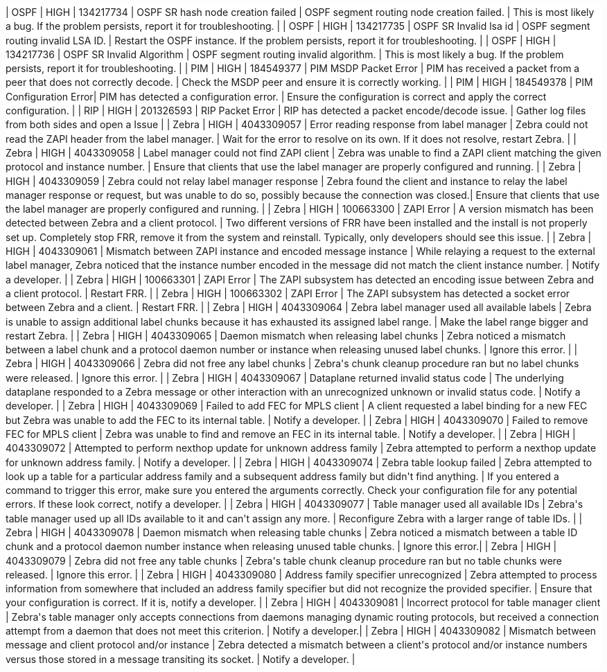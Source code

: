 | OSPF | HIGH | 134217734  | OSPF SR hash node creation failed | OSPF segment routing node creation failed. | This is most likely a bug. If the problem persists, report it for troubleshooting. |
| OSPF | HIGH | 134217735 | OSPF SR Invalid lsa id  | OSPF segment routing invalid LSA ID. | Restart the OSPF instance. If the problem persists, report it for troubleshooting. |
| OSPF  | HIGH | 134217736  | OSPF SR Invalid Algorithm | OSPF segment routing invalid algorithm. | This is most likely a bug. If the problem persists, report it for troubleshooting. |
| PIM  | HIGH  | 184549377 | PIM MSDP Packet Error   | PIM has received a packet from a peer that does not correctly decode. | Check the MSDP peer and ensure it is correctly working. |
| PIM      | HIGH     | 184549378  | PIM Configuration Error| PIM has detected a configuration error.  | Ensure the configuration is correct and apply the correct configuration. |
| RIP | HIGH | 201326593  | RIP Packet Error | RIP has detected a packet encode/decode issue. | Gather log files from both sides and open a Issue  |
| Zebra | HIGH  | 4043309057 | Error reading response from label manager  | Zebra could not read the ZAPI header from the label manager. | Wait for the error to resolve on its own. If it does not resolve, restart Zebra. |
| Zebra | HIGH | 4043309058 | Label manager could not find ZAPI client | Zebra was unable to find a ZAPI client matching the given protocol and instance number.  | Ensure that clients that use the label manager are properly configured and running. |
| Zebra | HIGH | 4043309059 | Zebra could not relay label manager response  | Zebra found the client and instance to relay the label manager response or request, but was unable to do so, possibly because the connection was closed.| Ensure that clients that use the label manager are properly configured and running.  |
| Zebra | HIGH  | 100663300  | ZAPI Error   | A version mismatch has been detected between Zebra and a client protocol. | Two different versions of FRR have been installed and the install is not properly set up. Completely stop FRR, remove it from the system and reinstall. Typically, only developers should see this issue. |
| Zebra | HIGH  | 4043309061 | Mismatch between ZAPI instance and encoded message instance    | While relaying a request to the external label manager, Zebra noticed that the instance number encoded in the message did not match the client instance number. | Notify a developer. |
| Zebra | HIGH  | 100663301  | ZAPI Error | The ZAPI subsystem has detected an encoding issue between Zebra and a client protocol. | Restart FRR. |
| Zebra  | HIGH | 100663302  | ZAPI Error   | The ZAPI subsystem has detected a socket error between Zebra and a client.  | Restart FRR.  |
| Zebra  | HIGH  | 4043309064 | Zebra label manager used all available labels                  | Zebra is unable to assign additional label chunks because it has exhausted its assigned label range. | Make the label range bigger and restart Zebra. |
| Zebra  | HIGH  | 4043309065 | Daemon mismatch when releasing label chunks | Zebra noticed a mismatch between a label chunk and a protocol daemon number or instance when releasing unused label chunks. | Ignore this error. |
| Zebra | HIGH  | 4043309066 | Zebra did not free any label chunks  | Zebra's chunk cleanup procedure ran but no label chunks were released. | Ignore this error. |
| Zebra | HIGH  | 4043309067 | Dataplane returned invalid status code  | The underlying dataplane responded to a Zebra message or other interaction with an unrecognized unknown or invalid status code. | Notify a developer. |
| Zebra | HIGH | 4043309069 | Failed to add FEC for MPLS client | A client requested a label binding for a new FEC but Zebra was unable to add the FEC to its internal table. | Notify a developer. |
| Zebra | HIGH  | 4043309070 | Failed to remove FEC for MPLS client   | Zebra was unable to find and remove an FEC in its internal table.  | Notify a developer. |
| Zebra | HIGH | 4043309072 | Attempted to perform nexthop update for unknown address family | Zebra attempted to perform a nexthop update for unknown address family. | Notify a developer. |
| Zebra  | HIGH  | 4043309074 | Zebra table lookup failed | Zebra attempted to look up a table for a particular address family and a subsequent address family but didn't find anything. | If you entered a command to trigger this error, make sure you entered the arguments correctly. Check your configuration file for any potential errors. If these look correct, notify a developer. |
| Zebra | HIGH | 4043309077 | Table manager used all available IDs  | Zebra's table manager used up all IDs available to it and can't assign any more. | Reconfigure Zebra with a larger range of table IDs.  |
| Zebra | HIGH  | 4043309078 | Daemon mismatch when releasing table chunks | Zebra noticed a mismatch between a table ID chunk and a protocol daemon number instance when releasing unused table chunks. | Ignore this error.|
| Zebra | HIGH | 4043309079 | Zebra did not free any table chunks | Zebra's table chunk cleanup procedure ran but no table chunks were released. | Ignore this error. |
| Zebra | HIGH | 4043309080 | Address family specifier unrecognized  | Zebra attempted to process information from somewhere that included an address family specifier but did not recognize the provided specifier. | Ensure that your configuration is correct. If it is, notify a developer. |
| Zebra | HIGH  | 4043309081 | Incorrect protocol for table manager client | Zebra's table manager only accepts connections from daemons managing dynamic routing protocols, but received a connection attempt from a daemon that does not meet this criterion. | Notify a developer.|
| Zebra  | HIGH  | 4043309082 | Mismatch between message and client protocol and/or instance | Zebra detected a mismatch between a client's protocol and/or instance numbers versus those stored in a message transiting its socket. | Notify a developer. |